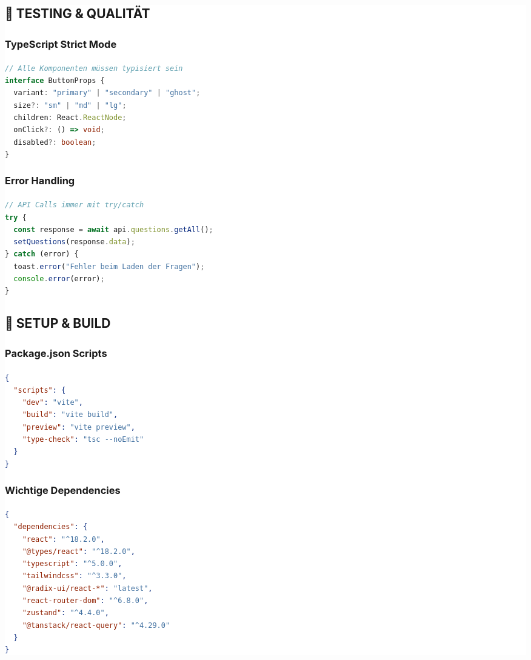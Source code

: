 ## 🧪 TESTING & QUALITÄT

### TypeScript Strict Mode
```typescript
// Alle Komponenten müssen typisiert sein
interface ButtonProps {
  variant: "primary" | "secondary" | "ghost";
  size?: "sm" | "md" | "lg";
  children: React.ReactNode;
  onClick?: () => void;
  disabled?: boolean;
}
```

### Error Handling
```typescript
// API Calls immer mit try/catch
try {
  const response = await api.questions.getAll();
  setQuestions(response.data);
} catch (error) {
  toast.error("Fehler beim Laden der Fragen");
  console.error(error);
}
```

## 🚀 SETUP & BUILD

### Package.json Scripts
```json
{
  "scripts": {
    "dev": "vite",
    "build": "vite build",
    "preview": "vite preview",
    "type-check": "tsc --noEmit"
  }
}
```

### Wichtige Dependencies
```json
{
  "dependencies": {
    "react": "^18.2.0",
    "@types/react": "^18.2.0",
    "typescript": "^5.0.0",
    "tailwindcss": "^3.3.0",
    "@radix-ui/react-*": "latest",
    "react-router-dom": "^6.8.0",
    "zustand": "^4.4.0",
    "@tanstack/react-query": "^4.29.0"
  }
}
```
